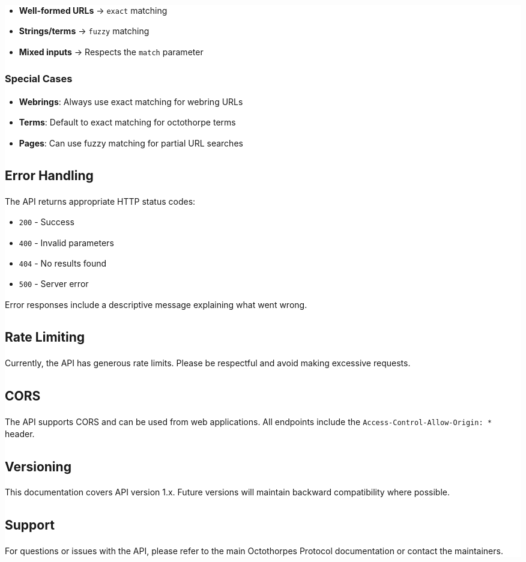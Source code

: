 
- **Well-formed URLs** → `exact` matching

- **Strings/terms** → `fuzzy` matching

- **Mixed inputs** → Respects the `match` parameter

  

### Special Cases

  

- **Webrings**: Always use exact matching for webring URLs

- **Terms**: Default to exact matching for octothorpe terms

- **Pages**: Can use fuzzy matching for partial URL searches

  

## Error Handling

  

The API returns appropriate HTTP status codes:

  

- `200` - Success

- `400` - Invalid parameters

- `404` - No results found

- `500` - Server error

  

Error responses include a descriptive message explaining what went wrong.

  

## Rate Limiting

  

Currently, the API has generous rate limits. Please be respectful and avoid making excessive requests.

  

## CORS

  

The API supports CORS and can be used from web applications. All endpoints include the `Access-Control-Allow-Origin: *` header.

  

## Versioning

  

This documentation covers API version 1.x. Future versions will maintain backward compatibility where possible.

  

## Support

  

For questions or issues with the API, please refer to the main Octothorpes Protocol documentation or contact the maintainers.